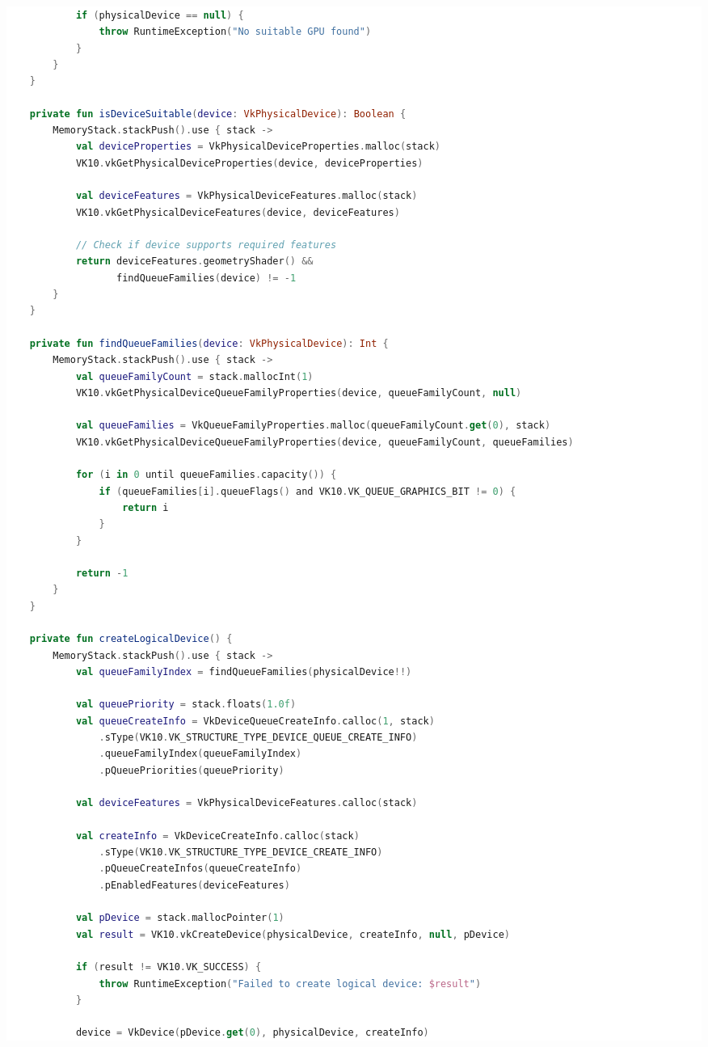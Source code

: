```kotlin
            if (physicalDevice == null) {
                throw RuntimeException("No suitable GPU found")
            }
        }
    }

    private fun isDeviceSuitable(device: VkPhysicalDevice): Boolean {
        MemoryStack.stackPush().use { stack ->
            val deviceProperties = VkPhysicalDeviceProperties.malloc(stack)
            VK10.vkGetPhysicalDeviceProperties(device, deviceProperties)

            val deviceFeatures = VkPhysicalDeviceFeatures.malloc(stack)
            VK10.vkGetPhysicalDeviceFeatures(device, deviceFeatures)

            // Check if device supports required features
            return deviceFeatures.geometryShader() &&
                   findQueueFamilies(device) != -1
        }
    }

    private fun findQueueFamilies(device: VkPhysicalDevice): Int {
        MemoryStack.stackPush().use { stack ->
            val queueFamilyCount = stack.mallocInt(1)
            VK10.vkGetPhysicalDeviceQueueFamilyProperties(device, queueFamilyCount, null)

            val queueFamilies = VkQueueFamilyProperties.malloc(queueFamilyCount.get(0), stack)
            VK10.vkGetPhysicalDeviceQueueFamilyProperties(device, queueFamilyCount, queueFamilies)

            for (i in 0 until queueFamilies.capacity()) {
                if (queueFamilies[i].queueFlags() and VK10.VK_QUEUE_GRAPHICS_BIT != 0) {
                    return i
                }
            }

            return -1
        }
    }

    private fun createLogicalDevice() {
        MemoryStack.stackPush().use { stack ->
            val queueFamilyIndex = findQueueFamilies(physicalDevice!!)

            val queuePriority = stack.floats(1.0f)
            val queueCreateInfo = VkDeviceQueueCreateInfo.calloc(1, stack)
                .sType(VK10.VK_STRUCTURE_TYPE_DEVICE_QUEUE_CREATE_INFO)
                .queueFamilyIndex(queueFamilyIndex)
                .pQueuePriorities(queuePriority)

            val deviceFeatures = VkPhysicalDeviceFeatures.calloc(stack)

            val createInfo = VkDeviceCreateInfo.calloc(stack)
                .sType(VK10.VK_STRUCTURE_TYPE_DEVICE_CREATE_INFO)
                .pQueueCreateInfos(queueCreateInfo)
                .pEnabledFeatures(deviceFeatures)

            val pDevice = stack.mallocPointer(1)
            val result = VK10.vkCreateDevice(physicalDevice, createInfo, null, pDevice)

            if (result != VK10.VK_SUCCESS) {
                throw RuntimeException("Failed to create logical device: $result")
            }

            device = VkDevice(pDevice.get(0), physicalDevice, createInfo)
```